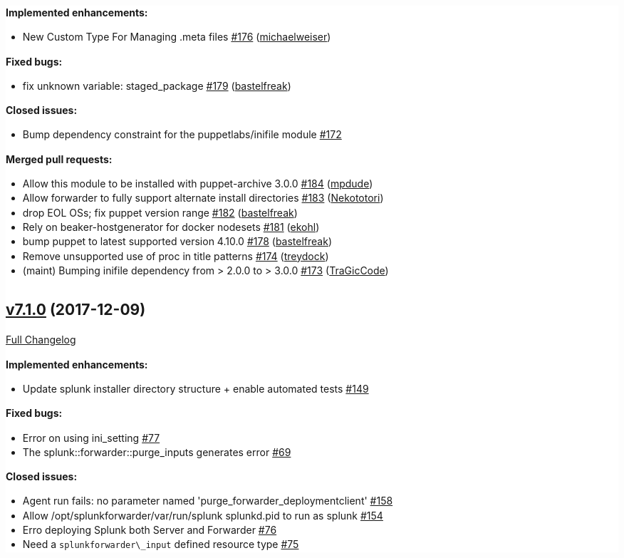 **Implemented enhancements:**

- New Custom Type For Managing .meta files [\#176](https://github.com/voxpupuli/puppet-splunk/pull/176) ([michaelweiser](https://github.com/michaelweiser))

**Fixed bugs:**

- fix unknown variable: staged\_package [\#179](https://github.com/voxpupuli/puppet-splunk/pull/179) ([bastelfreak](https://github.com/bastelfreak))

**Closed issues:**

- Bump dependency constraint for the puppetlabs/inifile module  [\#172](https://github.com/voxpupuli/puppet-splunk/issues/172)

**Merged pull requests:**

- Allow this module to be installed with puppet-archive 3.0.0 [\#184](https://github.com/voxpupuli/puppet-splunk/pull/184) ([mpdude](https://github.com/mpdude))
- Allow forwarder to fully support alternate install directories [\#183](https://github.com/voxpupuli/puppet-splunk/pull/183) ([Nekototori](https://github.com/Nekototori))
- drop EOL OSs; fix puppet version range [\#182](https://github.com/voxpupuli/puppet-splunk/pull/182) ([bastelfreak](https://github.com/bastelfreak))
- Rely on beaker-hostgenerator for docker nodesets [\#181](https://github.com/voxpupuli/puppet-splunk/pull/181) ([ekohl](https://github.com/ekohl))
- bump puppet to latest supported version 4.10.0 [\#178](https://github.com/voxpupuli/puppet-splunk/pull/178) ([bastelfreak](https://github.com/bastelfreak))
- Remove unsupported use of proc in title patterns [\#174](https://github.com/voxpupuli/puppet-splunk/pull/174) ([treydock](https://github.com/treydock))
- \(maint\) Bumping inifile dependency from \> 2.0.0 to \> 3.0.0 [\#173](https://github.com/voxpupuli/puppet-splunk/pull/173) ([TraGicCode](https://github.com/TraGicCode))

## [v7.1.0](https://github.com/voxpupuli/puppet-splunk/tree/v7.1.0) (2017-12-09)

[Full Changelog](https://github.com/voxpupuli/puppet-splunk/compare/v7.0.0...v7.1.0)

**Implemented enhancements:**

- Update splunk installer directory structure + enable automated tests [\#149](https://github.com/voxpupuli/puppet-splunk/issues/149)

**Fixed bugs:**

- Error on using ini\_setting [\#77](https://github.com/voxpupuli/puppet-splunk/issues/77)
- The splunk::forwarder::purge\_inputs generates error  [\#69](https://github.com/voxpupuli/puppet-splunk/issues/69)

**Closed issues:**

- Agent run fails: no parameter named 'purge\_forwarder\_deploymentclient'  [\#158](https://github.com/voxpupuli/puppet-splunk/issues/158)
- Allow /opt/splunkforwarder/var/run/splunk splunkd.pid to run as splunk [\#154](https://github.com/voxpupuli/puppet-splunk/issues/154)
- Erro deploying Splunk both Server and Forwarder [\#76](https://github.com/voxpupuli/puppet-splunk/issues/76)
- Need a `splunkforwarder\_input` defined resource type [\#75](https://github.com/voxpupuli/puppet-splunk/issues/75)
